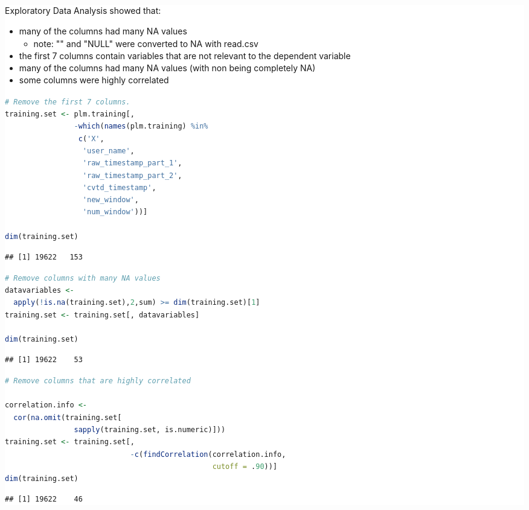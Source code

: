 Exploratory Data Analysis showed that:  

* many of the columns had many NA values
    + note: "" and "NULL" were converted to NA with read.csv
* the first 7 columns contain variables that are not relevant to the dependent variable
* many of the columns had many NA values (with non being completely NA)
* some columns were highly correlated


```r
# Remove the first 7 columns.
training.set <- plm.training[, 
                -which(names(plm.training) %in% 
                 c('X',
                  'user_name',
                  'raw_timestamp_part_1',
                  'raw_timestamp_part_2', 
                  'cvtd_timestamp',                         
                  'new_window', 
                  'num_window'))]

dim(training.set)
```

```
## [1] 19622   153
```

```r
# Remove columns with many NA values
datavariables <- 
  apply(!is.na(training.set),2,sum) >= dim(training.set)[1]
training.set <- training.set[, datavariables]

dim(training.set)
```

```
## [1] 19622    53
```

```r
# Remove columns that are highly correlated

correlation.info <- 
  cor(na.omit(training.set[
                sapply(training.set, is.numeric)]))
training.set <- training.set[,
                             -c(findCorrelation(correlation.info, 
                                                cutoff = .90))]
dim(training.set)
```

```
## [1] 19622    46
```

